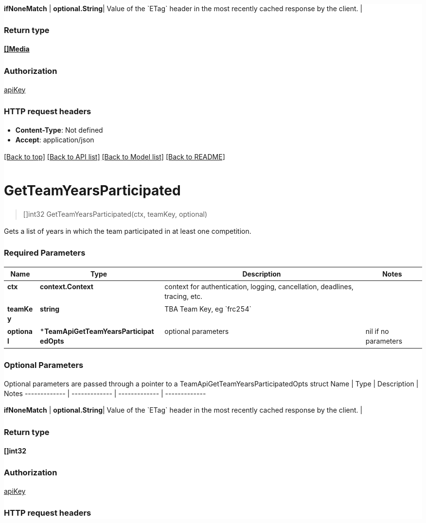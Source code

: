 **ifNoneMatch** | **optional.String**| Value of the &#x60;ETag&#x60; header in the most recently cached response by the client. | 

### Return type

[**[]Media**](Media.md)

### Authorization

[apiKey](../README.md#apiKey)

### HTTP request headers

 - **Content-Type**: Not defined
 - **Accept**: application/json

[[Back to top]](#) [[Back to API list]](../README.md#documentation-for-api-endpoints) [[Back to Model list]](../README.md#documentation-for-models) [[Back to README]](../README.md)

# **GetTeamYearsParticipated**
> []int32 GetTeamYearsParticipated(ctx, teamKey, optional)


Gets a list of years in which the team participated in at least one competition.

### Required Parameters

Name | Type | Description  | Notes
------------- | ------------- | ------------- | -------------
 **ctx** | **context.Context** | context for authentication, logging, cancellation, deadlines, tracing, etc.
  **teamKey** | **string**| TBA Team Key, eg &#x60;frc254&#x60; | 
 **optional** | ***TeamApiGetTeamYearsParticipatedOpts** | optional parameters | nil if no parameters

### Optional Parameters
Optional parameters are passed through a pointer to a TeamApiGetTeamYearsParticipatedOpts struct
Name | Type | Description  | Notes
------------- | ------------- | ------------- | -------------

 **ifNoneMatch** | **optional.String**| Value of the &#x60;ETag&#x60; header in the most recently cached response by the client. | 

### Return type

**[]int32**

### Authorization

[apiKey](../README.md#apiKey)

### HTTP request headers
